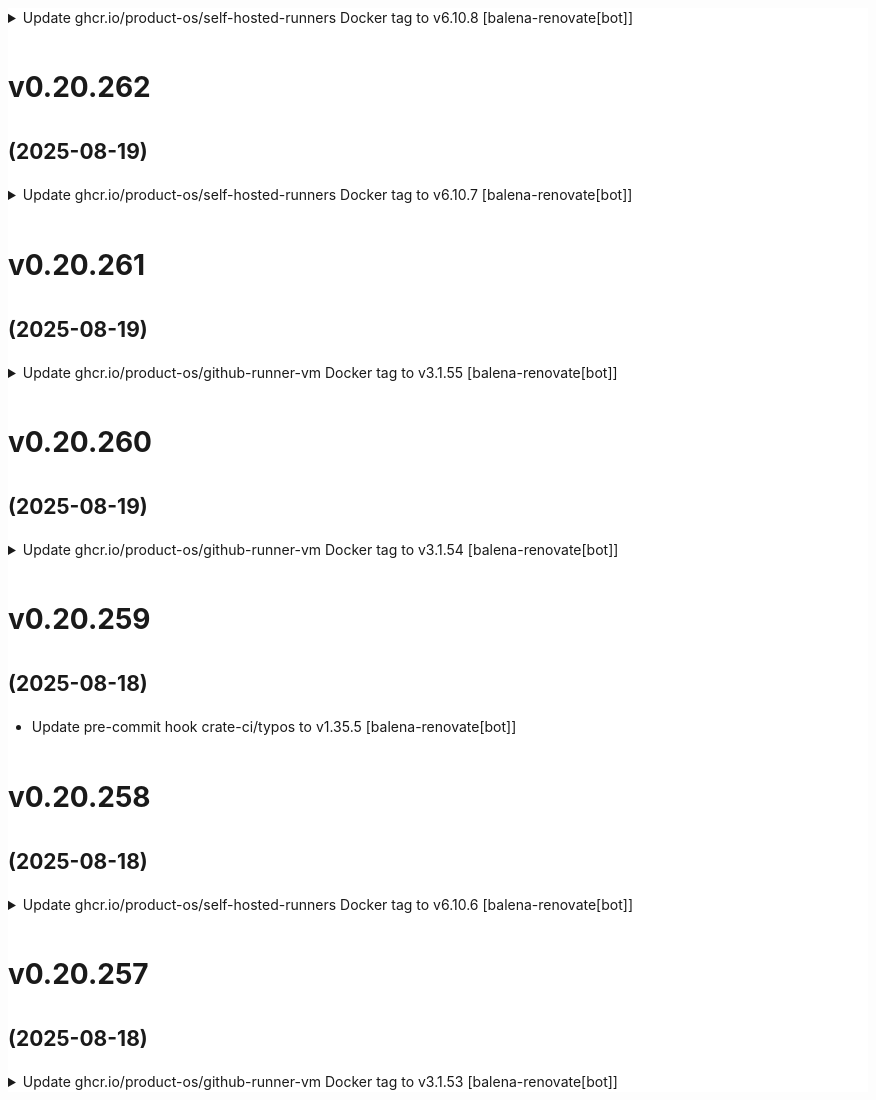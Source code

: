 
<details><summary> Update ghcr.io/product-os/self-hosted-runners Docker tag to v6.10.8 [balena-renovate[bot]] </summary></details>

# v0.20.262
## (2025-08-19)


<details><summary> Update ghcr.io/product-os/self-hosted-runners Docker tag to v6.10.7 [balena-renovate[bot]] </summary></details>

# v0.20.261
## (2025-08-19)


<details><summary> Update ghcr.io/product-os/github-runner-vm Docker tag to v3.1.55 [balena-renovate[bot]] </summary></details>

# v0.20.260
## (2025-08-19)


<details><summary> Update ghcr.io/product-os/github-runner-vm Docker tag to v3.1.54 [balena-renovate[bot]] </summary></details>

# v0.20.259
## (2025-08-18)

* Update pre-commit hook crate-ci/typos to v1.35.5 [balena-renovate[bot]]

# v0.20.258
## (2025-08-18)


<details><summary> Update ghcr.io/product-os/self-hosted-runners Docker tag to v6.10.6 [balena-renovate[bot]] </summary></details>

# v0.20.257
## (2025-08-18)


<details><summary> Update ghcr.io/product-os/github-runner-vm Docker tag to v3.1.53 [balena-renovate[bot]] </summary></details>
